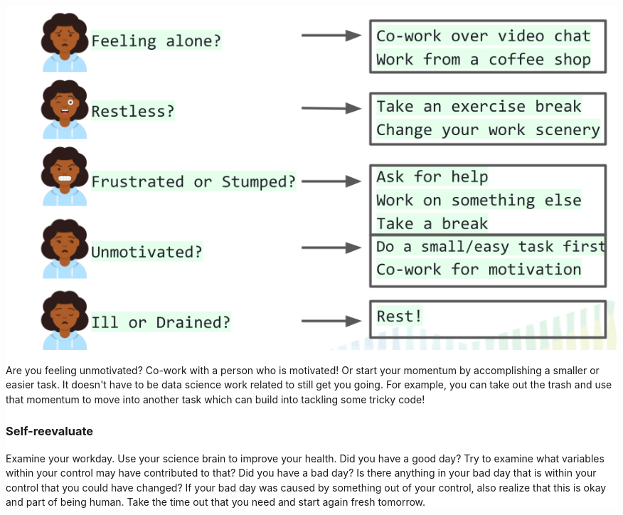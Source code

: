 
<img src="resources/images/00_intro_07_remote_work_files/figure-html//114QYFmKuJ2M5E3tlBw8Gwu2xI09tb8gnrKrNkMY9CG4_g22c7f9f79b8_1_132.png" title="Feeling alone? cowork over a video chat or work from a coffee shop. Work with a friend. Feeling restless? Take an  exercise break, change your work scenery. Frustrated or stumped? Ask for help. Work on something else. Take a break. Feeling unmotivated? Do a small or easy task first. Cowork with a motivating person. Ill or drained? Take a rest" alt="Feeling alone? cowork over a video chat or work from a coffee shop. Work with a friend. Feeling restless? Take an  exercise break, change your work scenery. Frustrated or stumped? Ask for help. Work on something else. Take a break. Feeling unmotivated? Do a small or easy task first. Cowork with a motivating person. Ill or drained? Take a rest" width="100%" />

Are you feeling unmotivated? Co-work with a person who is motivated! Or start your momentum by accomplishing a smaller or easier task. It doesn't have to be data science work related to still get you going. For example, you can take out the trash and use that momentum to move into another task which can build into tackling some tricky code!

### Self-reevaluate

Examine your workday. Use your science brain to improve your health. Did you have a good day? Try to examine what variables within your control may have contributed to that? Did you have a bad day? Is there anything in your bad day that is within your control that you could have changed? If your bad day was caused by something out of your control, also realize that this is okay and part of being human. Take the time out that you need and start again fresh tomorrow.
